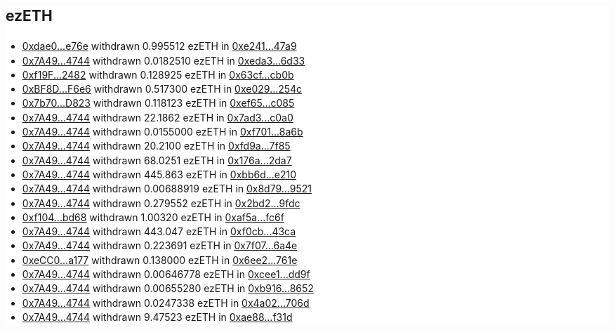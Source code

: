## ezETH
- [0xdae0...e76e](https://etherscan.io/address/0xdae0E79c29e6335f601aBAB6E51C6F82a51fe76e) withdrawn 0.995512 ezETH in [0xe241...47a9](https://etherscan.io/tx/0xdae0E79c29e6335f601aBAB6E51C6F82a51fe76e)
- [0x7A49...4744](https://etherscan.io/address/0x7A493Be5c2ce014cD049Bf178a1ac0Db1B434744) withdrawn 0.0182510 ezETH in [0xeda3...6d33](https://etherscan.io/tx/0x7A493Be5c2ce014cD049Bf178a1ac0Db1B434744)
- [0xf19F...2482](https://etherscan.io/address/0xf19F033f69B5855f34b76ea8fAFd5D2Cef882482) withdrawn 0.128925 ezETH in [0x63cf...cb0b](https://etherscan.io/tx/0xf19F033f69B5855f34b76ea8fAFd5D2Cef882482)
- [0xBF8D...F6e6](https://etherscan.io/address/0xBF8De3025eCd5F12776537a4F770a526B96eF6e6) withdrawn 0.517300 ezETH in [0xe029...254c](https://etherscan.io/tx/0xBF8De3025eCd5F12776537a4F770a526B96eF6e6)
- [0x7b70...D823](https://etherscan.io/address/0x7b70BD4d0264525b9A6D66268eA57be8B777D823) withdrawn 0.118123 ezETH in [0xef65...c085](https://etherscan.io/tx/0x7b70BD4d0264525b9A6D66268eA57be8B777D823)
- [0x7A49...4744](https://etherscan.io/address/0x7A493Be5c2ce014cD049Bf178a1ac0Db1B434744) withdrawn 22.1862 ezETH in [0x7ad3...c0a0](https://etherscan.io/tx/0x7A493Be5c2ce014cD049Bf178a1ac0Db1B434744)
- [0x7A49...4744](https://etherscan.io/address/0x7A493Be5c2ce014cD049Bf178a1ac0Db1B434744) withdrawn 0.0155000 ezETH in [0xf701...8a6b](https://etherscan.io/tx/0x7A493Be5c2ce014cD049Bf178a1ac0Db1B434744)
- [0x7A49...4744](https://etherscan.io/address/0x7A493Be5c2ce014cD049Bf178a1ac0Db1B434744) withdrawn 20.2100 ezETH in [0xfd9a...7f85](https://etherscan.io/tx/0x7A493Be5c2ce014cD049Bf178a1ac0Db1B434744)
- [0x7A49...4744](https://etherscan.io/address/0x7A493Be5c2ce014cD049Bf178a1ac0Db1B434744) withdrawn 68.0251 ezETH in [0x176a...2da7](https://etherscan.io/tx/0x7A493Be5c2ce014cD049Bf178a1ac0Db1B434744)
- [0x7A49...4744](https://etherscan.io/address/0x7A493Be5c2ce014cD049Bf178a1ac0Db1B434744) withdrawn 445.863 ezETH in [0xbb6d...e210](https://etherscan.io/tx/0x7A493Be5c2ce014cD049Bf178a1ac0Db1B434744)
- [0x7A49...4744](https://etherscan.io/address/0x7A493Be5c2ce014cD049Bf178a1ac0Db1B434744) withdrawn 0.00688919 ezETH in [0x8d79...9521](https://etherscan.io/tx/0x7A493Be5c2ce014cD049Bf178a1ac0Db1B434744)
- [0x7A49...4744](https://etherscan.io/address/0x7A493Be5c2ce014cD049Bf178a1ac0Db1B434744) withdrawn 0.279552 ezETH in [0x2bd2...9fdc](https://etherscan.io/tx/0x7A493Be5c2ce014cD049Bf178a1ac0Db1B434744)
- [0xf104...bd68](https://etherscan.io/address/0xf104f4Af9fAAEed15A7Cd654dcFa82076044bd68) withdrawn 1.00320 ezETH in [0xaf5a...fc6f](https://etherscan.io/tx/0xf104f4Af9fAAEed15A7Cd654dcFa82076044bd68)
- [0x7A49...4744](https://etherscan.io/address/0x7A493Be5c2ce014cD049Bf178a1ac0Db1B434744) withdrawn 443.047 ezETH in [0xf0cb...43ca](https://etherscan.io/tx/0x7A493Be5c2ce014cD049Bf178a1ac0Db1B434744)
- [0x7A49...4744](https://etherscan.io/address/0x7A493Be5c2ce014cD049Bf178a1ac0Db1B434744) withdrawn 0.223691 ezETH in [0x7f07...6a4e](https://etherscan.io/tx/0x7A493Be5c2ce014cD049Bf178a1ac0Db1B434744)
- [0xeCC0...a177](https://etherscan.io/address/0xeCC0DFf36230F44140389f6148ace0ddCfd6a177) withdrawn 0.138000 ezETH in [0x6ee2...761e](https://etherscan.io/tx/0xeCC0DFf36230F44140389f6148ace0ddCfd6a177)
- [0x7A49...4744](https://etherscan.io/address/0x7A493Be5c2ce014cD049Bf178a1ac0Db1B434744) withdrawn 0.00646778 ezETH in [0xcee1...dd9f](https://etherscan.io/tx/0x7A493Be5c2ce014cD049Bf178a1ac0Db1B434744)
- [0x7A49...4744](https://etherscan.io/address/0x7A493Be5c2ce014cD049Bf178a1ac0Db1B434744) withdrawn 0.00655280 ezETH in [0xb916...8652](https://etherscan.io/tx/0x7A493Be5c2ce014cD049Bf178a1ac0Db1B434744)
- [0x7A49...4744](https://etherscan.io/address/0x7A493Be5c2ce014cD049Bf178a1ac0Db1B434744) withdrawn 0.0247338 ezETH in [0x4a02...706d](https://etherscan.io/tx/0x7A493Be5c2ce014cD049Bf178a1ac0Db1B434744)
- [0x7A49...4744](https://etherscan.io/address/0x7A493Be5c2ce014cD049Bf178a1ac0Db1B434744) withdrawn 9.47523 ezETH in [0xae88...f31d](https://etherscan.io/tx/0x7A493Be5c2ce014cD049Bf178a1ac0Db1B434744)